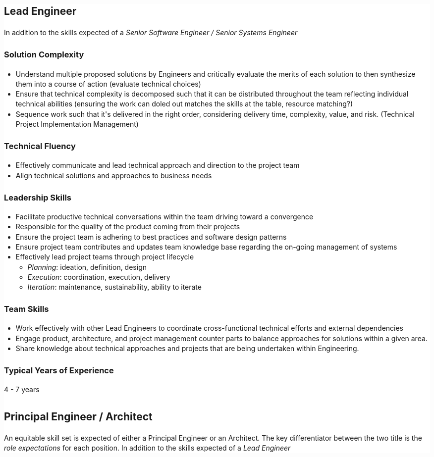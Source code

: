 ## Lead Engineer ##

In addition to the skills expected of a _Senior Software Engineer /
Senior Systems Engineer_

### Solution Complexity ###

* Understand multiple proposed solutions by Engineers and critically evaluate the merits of each solution to then synthesize them into a course of action (evaluate technical choices)
* Ensure that technical complexity is decomposed such that it can be distributed throughout the team reflecting individual technical abilities (ensuring the work can doled out matches the skills at the table, resource matching?)
* Sequence work such that it's delivered in the right order, considering delivery time, complexity, value, and risk.  (Technical Project  Implementation Management)


### Technical Fluency ###

* Effectively communicate and lead technical approach and direction to the project team
* Align technical solutions and approaches to business needs


### Leadership Skills ###

* Facilitate productive technical conversations within the team driving toward a convergence
* Responsible for the quality of the product coming from their projects
* Ensure the project team is adhering to best practices and software design patterns
* Ensure project team contributes and updates team knowledge base regarding the on-going management of systems
* Effectively lead project teams through project lifecycle
	*  _Planning_: ideation, definition, design
	*  _Execution_: coordination, execution, delivery
	*  _Iteration_: maintenance, sustainability, ability to iterate


### Team Skills ###

* Work effectively with other Lead Engineers to coordinate cross-functional technical efforts and external dependencies
* Engage product, architecture, and project management counter parts to balance approaches for solutions within a given area.
* Share knowledge about technical approaches and projects that are being undertaken within Engineering.


### Typical Years of Experience ###

4 - 7 years

## Principal Engineer / Architect ##

An equitable skill set is expected of either a Principal Engineer or an Architect. The key differentiator between the two title is the _role expectations_ for each position. In addition to the skills expected of a _Lead Engineer_
